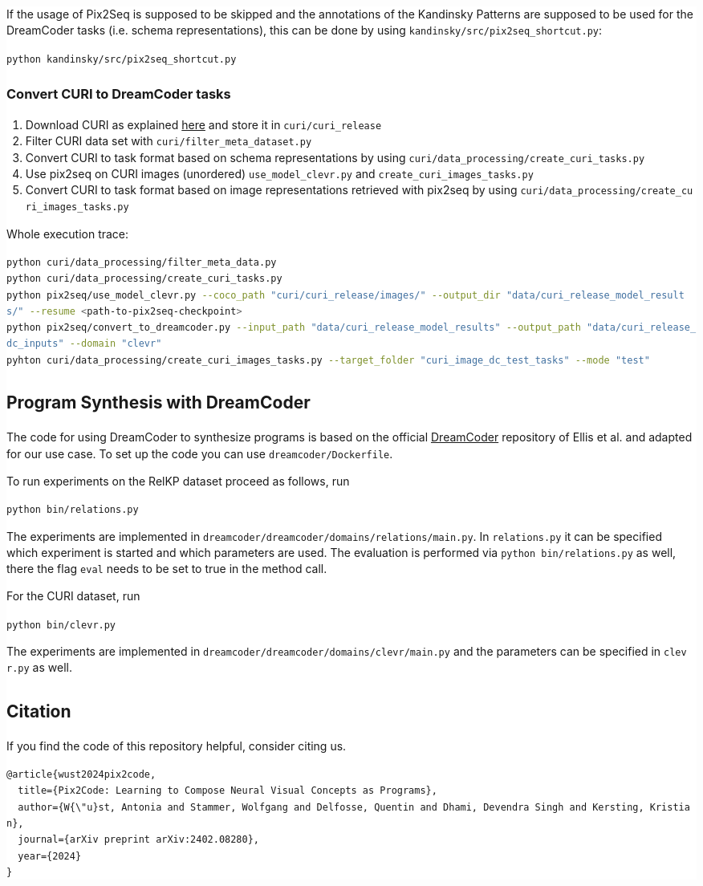 If the usage of Pix2Seq is supposed to be skipped and the annotations of the Kandinsky Patterns are supposed to be used for the DreamCoder tasks (i.e. schema representations), this can be done by using `kandinsky/src/pix2seq_shortcut.py`:

```bash
python kandinsky/src/pix2seq_shortcut.py
```

### Convert CURI to DreamCoder tasks
1. Download CURI as explained [here](https://github.com/facebookresearch/productive_concept_learning?tab=readme-ov-file#download-the-curi-dataset) and store it in `curi/curi_release`
2. Filter CURI data set with `curi/filter_meta_dataset.py`
3. Convert CURI to task format based on schema representations by using `curi/data_processing/create_curi_tasks.py`
4. Use pix2seq on CURI images (unordered) `use_model_clevr.py` and `create_curi_images_tasks.py`
5. Convert CURI to task format based on image representations retrieved with pix2seq by using `curi/data_processing/create_curi_images_tasks.py`

Whole execution trace:
```bash
python curi/data_processing/filter_meta_data.py
python curi/data_processing/create_curi_tasks.py
python pix2seq/use_model_clevr.py --coco_path "curi/curi_release/images/" --output_dir "data/curi_release_model_results/" --resume <path-to-pix2seq-checkpoint>
python pix2seq/convert_to_dreamcoder.py --input_path "data/curi_release_model_results" --output_path "data/curi_release_dc_inputs" --domain "clevr"
pyhton curi/data_processing/create_curi_images_tasks.py --target_folder "curi_image_dc_test_tasks" --mode "test"
```


## Program Synthesis with DreamCoder
The code for using DreamCoder to synthesize programs is based on the official [DreamCoder](https://github.com/ellisk42/ec) repository of Ellis et al. and adapted for our use case.
To set up the code you can use `dreamcoder/Dockerfile`. 

To run experiments on the RelKP dataset proceed as follows, run
```bash
python bin/relations.py
```
The experiments are implemented in `dreamcoder/dreamcoder/domains/relations/main.py`. In `relations.py` it can be specified which experiment is started and which parameters are used. 
The evaluation is performed via `python bin/relations.py` as well, there the flag `eval` needs to be set to true in the method call.


For the CURI dataset, run
```bash
python bin/clevr.py
```
The experiments are implemented in `dreamcoder/dreamcoder/domains/clevr/main.py` and the parameters can be specified in `clevr.py` as well. 


## Citation 
If you find the code of this repository helpful, consider citing us.

```
@article{wust2024pix2code,
  title={Pix2Code: Learning to Compose Neural Visual Concepts as Programs},
  author={W{\"u}st, Antonia and Stammer, Wolfgang and Delfosse, Quentin and Dhami, Devendra Singh and Kersting, Kristian},
  journal={arXiv preprint arXiv:2402.08280},
  year={2024}
}
```

